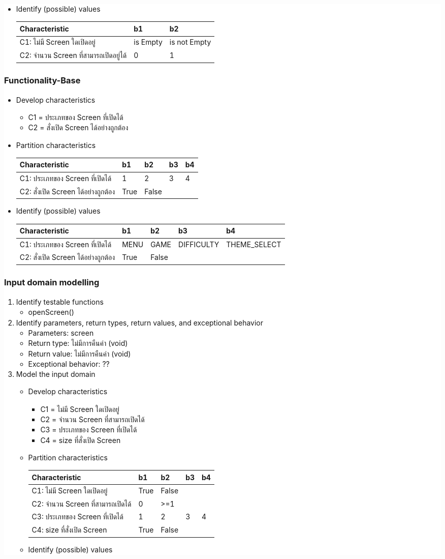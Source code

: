* Identify (possible) values

  | Characteristic                              | b1  | b2 |
  |--------------------------------------------|------------------------|---------------------------|
  | C1: ไม่มี Screen ใดเปิดอยู่           | is Empty  | is not Empty  |
  | C2: จำนวน Screen ที่สามารถเปิดอยู่ได้  | 0  | 1   |

### Functionality-Base

* Develop characteristics
    * C1 = ประเภทของ Screen ที่เปิดได้
    * C2 = สั่งเปิด Screen ได้อย่างถูกต้อง   

* Partition characteristics

  | Characteristic                                | b1            | b2        | b3          | b4           |
  |----------------------------------------------|---------------|------------|------------|--------------|
  | C1: ประเภทของ Screen ที่เปิดได้              | 1             | 2          | 3            | 4            |
  | C2: สั่งเปิด Screen ได้อย่างถูกต้อง         | True          | False      |             |              |

* Identify (possible) values

  | Characteristic                                | b1                 | b2        | b3          | b4           |
  |--------------------------------------------------|---------------|------------|------------|--------------|
  | C1: ประเภทของ Screen ที่เปิดได้                | MENU     | GAME   | DIFFICULTY   | THEME_SELECT    |
  | C2: สั่งเปิด Screen ได้อย่างถูกต้อง            | True          | False      |             |              |

### Input domain modelling
1. Identify testable functions
    * openScreen()
2. Identify parameters, return types, return values, and exceptional behavior
    * Parameters: screen
    * Return type: ไม่มีการคืนค่า (void)
    * Return value: ไม่มีการคืนค่า (void)
    * Exceptional behavior: ??
3. Model the input domain
    * Develop characteristics
        * C1 = ไม่มี Screen ใดเปิดอยู่
        * C2 = จำนวน Screen ที่สามารถเปิดได้
        * C3 = ประเภทของ Screen ที่เปิดได้
        * C4 = size ที่สั่งเปิด Screen   
    * Partition characteristics

      | Characteristic                                | b1            | b2        | b3          | b4           |
      |----------------------------------------------|---------------|------------|------------|--------------|
      | C1: ไม่มี Screen ใดเปิดอยู่              | True      | False  |             |              |
      | C2: จำนวน Screen ที่สามารถเปิดได้              | 0      | >=1  |             |              |
      | C3: ประเภทของ Screen ที่เปิดได้              | 1             | 2          | 3            | 4            |
      | C4: size ที่สั่งเปิด Screen         | True          | False      |             |              |
    * Identify (possible) values
